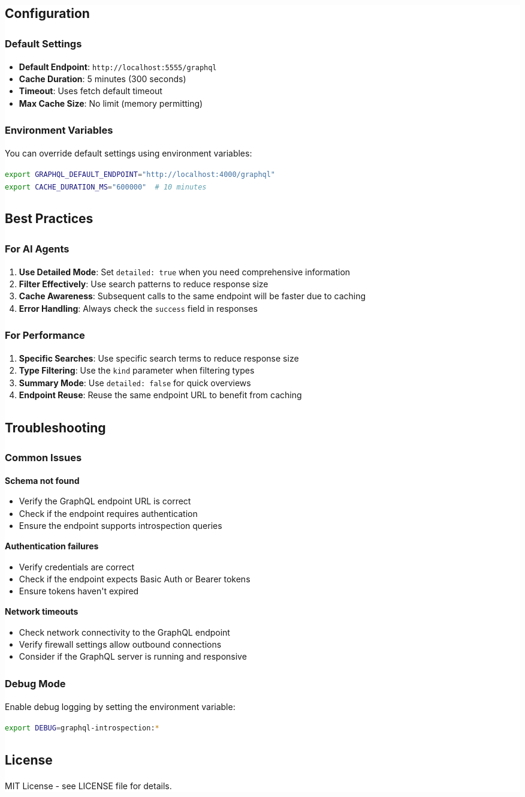 ## Configuration

### Default Settings
- **Default Endpoint**: `http://localhost:5555/graphql`
- **Cache Duration**: 5 minutes (300 seconds)
- **Timeout**: Uses fetch default timeout
- **Max Cache Size**: No limit (memory permitting)

### Environment Variables
You can override default settings using environment variables:

```bash
export GRAPHQL_DEFAULT_ENDPOINT="http://localhost:4000/graphql"
export CACHE_DURATION_MS="600000"  # 10 minutes
```

## Best Practices

### For AI Agents
1. **Use Detailed Mode**: Set `detailed: true` when you need comprehensive information
2. **Filter Effectively**: Use search patterns to reduce response size
3. **Cache Awareness**: Subsequent calls to the same endpoint will be faster due to caching
4. **Error Handling**: Always check the `success` field in responses

### For Performance
1. **Specific Searches**: Use specific search terms to reduce response size
2. **Type Filtering**: Use the `kind` parameter when filtering types
3. **Summary Mode**: Use `detailed: false` for quick overviews
4. **Endpoint Reuse**: Reuse the same endpoint URL to benefit from caching

## Troubleshooting

### Common Issues

**Schema not found**
- Verify the GraphQL endpoint URL is correct
- Check if the endpoint requires authentication
- Ensure the endpoint supports introspection queries

**Authentication failures**
- Verify credentials are correct
- Check if the endpoint expects Basic Auth or Bearer tokens
- Ensure tokens haven't expired

**Network timeouts**
- Check network connectivity to the GraphQL endpoint
- Verify firewall settings allow outbound connections
- Consider if the GraphQL server is running and responsive

### Debug Mode
Enable debug logging by setting the environment variable:
```bash
export DEBUG=graphql-introspection:*
```

## License

MIT License - see LICENSE file for details.